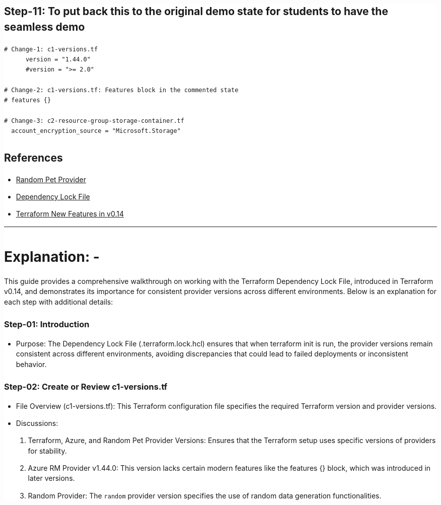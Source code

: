 ## Step-11: To put back this to the original demo state for students to have the seamless demo
```t
# Change-1: c1-versions.tf
      version = "1.44.0"
      #version = ">= 2.0" 

# Change-2: c1-versions.tf: Features block in the commented state
# features {}          

# Change-3: c2-resource-group-storage-container.tf 
  account_encryption_source = "Microsoft.Storage"
```

## References
- [Random Pet Provider](https://registry.terraform.io/providers/hashicorp/random/latest/docs/resources/pet)

- [Dependency Lock File](https://www.terraform.io/docs/configuration/dependency-lock.html)

- [Terraform New Features in v0.14](https://learn.hashicorp.com/tutorials/terraform/provider-versioning?in=terraform/0-14)

-------------------------------------------------------------------------------------------------------

# Explanation: - 

This guide provides a comprehensive walkthrough on working with the Terraform Dependency Lock File, introduced in Terraform v0.14, and demonstrates its importance for consistent provider versions across different environments. Below is an explanation for each step with additional details:

### Step-01: Introduction

- Purpose: The Dependency Lock File (.terraform.lock.hcl) ensures that when terraform init is run, the provider versions remain consistent across different environments, avoiding discrepancies that could lead to failed deployments or inconsistent behavior.

### Step-02: Create or Review c1-versions.tf

- File Overview (c1-versions.tf): This Terraform configuration file specifies the required Terraform version and provider versions.

- Discussions:

  1. Terraform, Azure, and Random Pet Provider Versions: Ensures that the Terraform setup uses specific versions of providers for stability.

  2. Azure RM Provider v1.44.0: This version lacks certain modern features like the features {} block, which was introduced in later versions.

  3. Random Provider: The `random` provider version specifies the use of random data generation functionalities.
